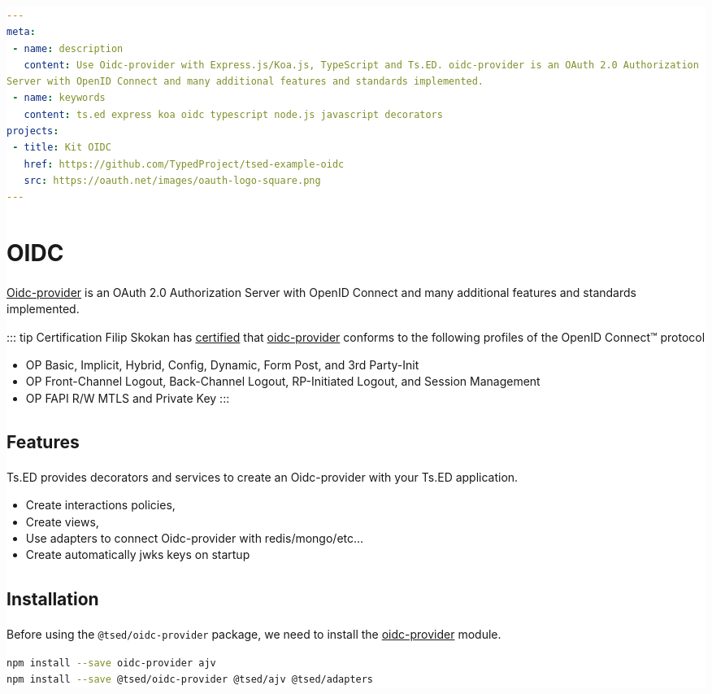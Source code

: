 ```yaml
---
meta:
 - name: description
   content: Use Oidc-provider with Express.js/Koa.js, TypeScript and Ts.ED. oidc-provider is an OAuth 2.0 Authorization Server with OpenID Connect and many additional features and standards implemented.
 - name: keywords
   content: ts.ed express koa oidc typescript node.js javascript decorators
projects:   
 - title: Kit OIDC
   href: https://github.com/TypedProject/tsed-example-oidc
   src: https://oauth.net/images/oauth-logo-square.png      
---
```

# OIDC 

<Badge text="alpha" /> <Badge text="Contributors are welcome" />

<Banner src="https://oauth.net/images/oauth-logo-square.png" height="100" href="https://github.com/panva/node-oidc-provider"></Banner>

[Oidc-provider](https://github.com/panva/node-oidc-provider) is an OAuth 2.0 Authorization Server with OpenID Connect and many additional features and standards implemented.

::: tip Certification
Filip Skokan has [certified](https://openid.net/certification/) that [oidc-provider](https://github.com/panva/node-oidc-provider) conforms to the following profiles of the OpenID Connect™ protocol

- OP Basic, Implicit, Hybrid, Config, Dynamic, Form Post, and 3rd Party-Init
- OP Front-Channel Logout, Back-Channel Logout, RP-Initiated Logout, and Session Management
- OP FAPI R/W MTLS and Private Key
:::

<Projects type="projects"/>

## Features

Ts.ED provides decorators and services to create an Oidc-provider with your Ts.ED application.

- Create interactions policies,
- Create views,
- Use adapters to connect Oidc-provider with redis/mongo/etc...
- Create automatically jwks keys on startup

## Installation

Before using the `@tsed/oidc-provider` package, we need to install the [oidc-provider](https://www.npmjs.com/package/oidc-provider) module.

```bash
npm install --save oidc-provider ajv
npm install --save @tsed/oidc-provider @tsed/ajv @tsed/adapters
```
